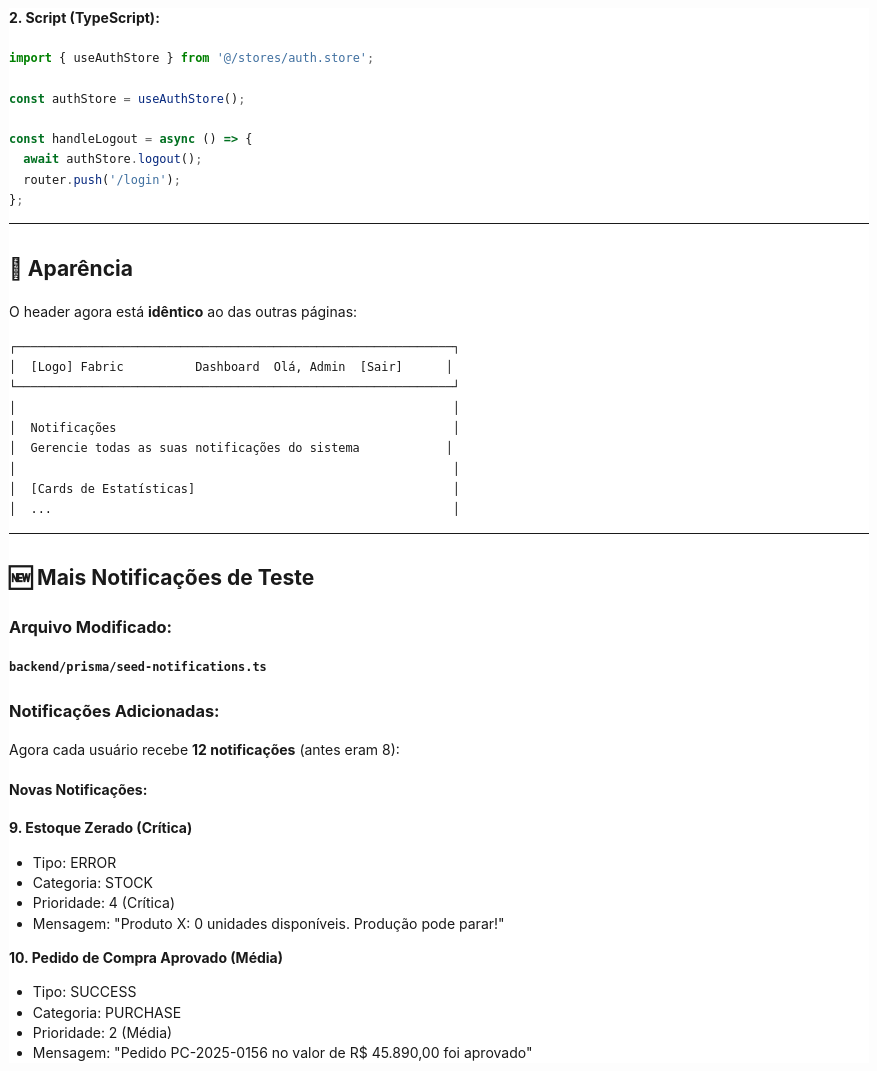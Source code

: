 #### **2. Script (TypeScript):**
```typescript
import { useAuthStore } from '@/stores/auth.store';

const authStore = useAuthStore();

const handleLogout = async () => {
  await authStore.logout();
  router.push('/login');
};
```

---

## 🎨 Aparência

O header agora está **idêntico** ao das outras páginas:

```
┌─────────────────────────────────────────────────────────────┐
│  [Logo] Fabric          Dashboard  Olá, Admin  [Sair]      │
└─────────────────────────────────────────────────────────────┘
│                                                             │
│  Notificações                                               │
│  Gerencie todas as suas notificações do sistema            │
│                                                             │
│  [Cards de Estatísticas]                                    │
│  ...                                                        │
```

---

## 🆕 Mais Notificações de Teste

### **Arquivo Modificado:**
**`backend/prisma/seed-notifications.ts`**

### **Notificações Adicionadas:**

Agora cada usuário recebe **12 notificações** (antes eram 8):

#### **Novas Notificações:**

**9. Estoque Zerado (Crítica)**
- Tipo: ERROR
- Categoria: STOCK
- Prioridade: 4 (Crítica)
- Mensagem: "Produto X: 0 unidades disponíveis. Produção pode parar!"

**10. Pedido de Compra Aprovado (Média)**
- Tipo: SUCCESS
- Categoria: PURCHASE
- Prioridade: 2 (Média)
- Mensagem: "Pedido PC-2025-0156 no valor de R$ 45.890,00 foi aprovado"
